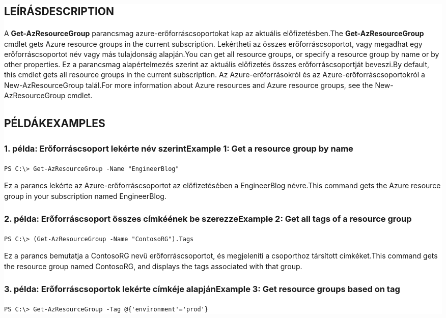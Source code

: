 ## <span data-ttu-id="80f03-107">LEÍRÁS</span><span class="sxs-lookup"><span data-stu-id="80f03-107">DESCRIPTION</span></span>
<span data-ttu-id="80f03-108">A **Get-AzResourceGroup** parancsmag azure-erőforráscsoportokat kap az aktuális előfizetésben.</span><span class="sxs-lookup"><span data-stu-id="80f03-108">The **Get-AzResourceGroup** cmdlet gets Azure resource groups in the current subscription.</span></span>
<span data-ttu-id="80f03-109">Lekértheti az összes erőforráscsoportot, vagy megadhat egy erőforráscsoportot név vagy más tulajdonság alapján.</span><span class="sxs-lookup"><span data-stu-id="80f03-109">You can get all resource groups, or specify a resource group by name or by other properties.</span></span>
<span data-ttu-id="80f03-110">Ez a parancsmag alapértelmezés szerint az aktuális előfizetés összes erőforráscsoportját beveszi.</span><span class="sxs-lookup"><span data-stu-id="80f03-110">By default, this cmdlet gets all resource groups in the current subscription.</span></span>
<span data-ttu-id="80f03-111">Az Azure-erőforrásokról és az Azure-erőforráscsoportokról a New-AzResourceGroup talál.</span><span class="sxs-lookup"><span data-stu-id="80f03-111">For more information about Azure resources and Azure resource groups, see the New-AzResourceGroup cmdlet.</span></span>

## <span data-ttu-id="80f03-112">PÉLDÁK</span><span class="sxs-lookup"><span data-stu-id="80f03-112">EXAMPLES</span></span>

### <span data-ttu-id="80f03-113">1. példa: Erőforráscsoport lekérte név szerint</span><span class="sxs-lookup"><span data-stu-id="80f03-113">Example 1: Get a resource group by name</span></span>
```
PS C:\> Get-AzResourceGroup -Name "EngineerBlog"
```

<span data-ttu-id="80f03-114">Ez a parancs lekérte az Azure-erőforráscsoportot az előfizetésében a EngineerBlog névre.</span><span class="sxs-lookup"><span data-stu-id="80f03-114">This command gets the Azure resource group in your subscription named EngineerBlog.</span></span>

### <span data-ttu-id="80f03-115">2. példa: Erőforráscsoport összes címkéének be szerezze</span><span class="sxs-lookup"><span data-stu-id="80f03-115">Example 2: Get all tags of a resource group</span></span>
```
PS C:\> (Get-AzResourceGroup -Name "ContosoRG").Tags
```

<span data-ttu-id="80f03-116">Ez a parancs bemutatja a ContosoRG nevű erőforráscsoportot, és megjeleníti a csoporthoz társított címkéket.</span><span class="sxs-lookup"><span data-stu-id="80f03-116">This command gets the resource group named ContosoRG, and displays the tags associated with that group.</span></span>

### <span data-ttu-id="80f03-117">3. példa: Erőforráscsoportok lekérte címkéje alapján</span><span class="sxs-lookup"><span data-stu-id="80f03-117">Example 3: Get resource groups based on tag</span></span>
```
PS C:\> Get-AzResourceGroup -Tag @{'environment'='prod'}
```
